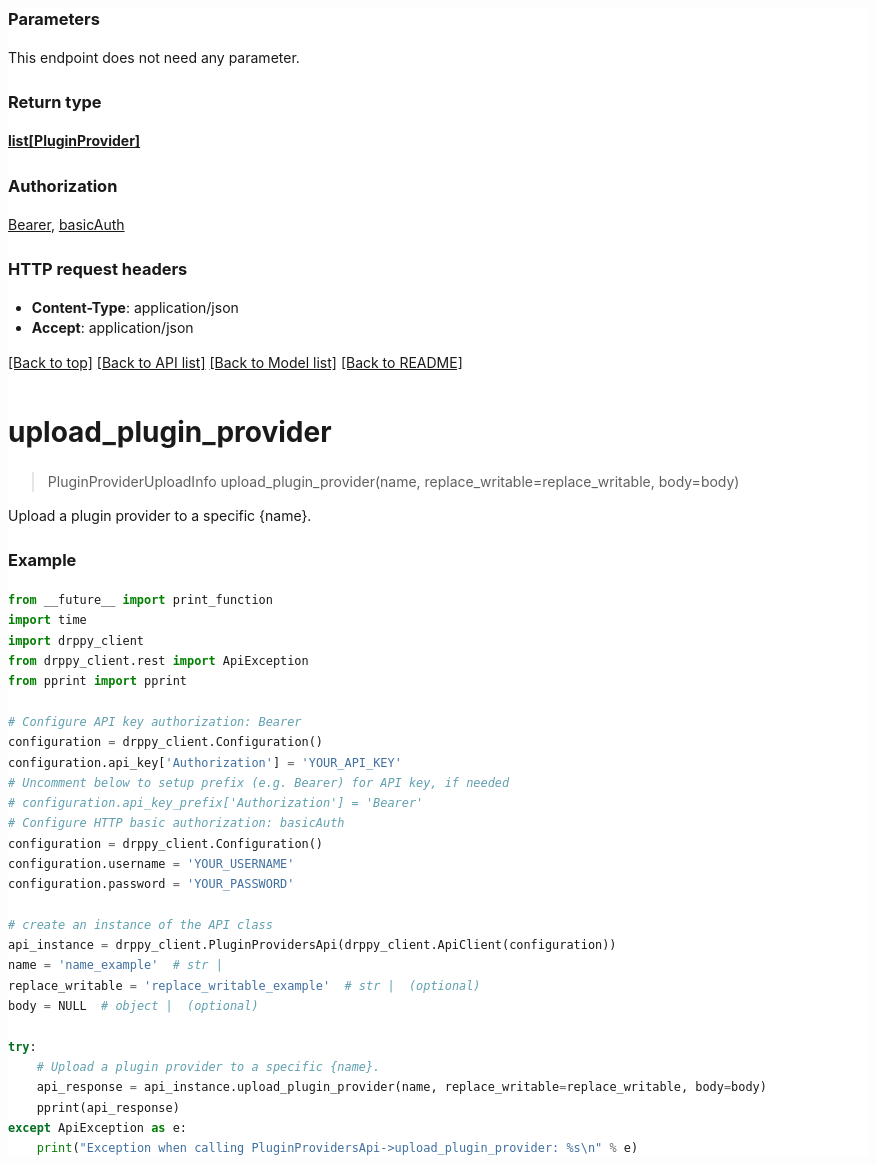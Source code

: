 ### Parameters
This endpoint does not need any parameter.

### Return type

[**list[PluginProvider]**](PluginProvider.md)

### Authorization

[Bearer](../README.md#Bearer), [basicAuth](../README.md#basicAuth)

### HTTP request headers

 - **Content-Type**: application/json
 - **Accept**: application/json

[[Back to top]](#) [[Back to API list]](../README.md#documentation-for-api-endpoints) [[Back to Model list]](../README.md#documentation-for-models) [[Back to README]](../README.md)

# **upload_plugin_provider**
> PluginProviderUploadInfo upload_plugin_provider(name, replace_writable=replace_writable, body=body)

Upload a plugin provider to a specific {name}.

### Example

```python
from __future__ import print_function
import time
import drppy_client
from drppy_client.rest import ApiException
from pprint import pprint

# Configure API key authorization: Bearer
configuration = drppy_client.Configuration()
configuration.api_key['Authorization'] = 'YOUR_API_KEY'
# Uncomment below to setup prefix (e.g. Bearer) for API key, if needed
# configuration.api_key_prefix['Authorization'] = 'Bearer'
# Configure HTTP basic authorization: basicAuth
configuration = drppy_client.Configuration()
configuration.username = 'YOUR_USERNAME'
configuration.password = 'YOUR_PASSWORD'

# create an instance of the API class
api_instance = drppy_client.PluginProvidersApi(drppy_client.ApiClient(configuration))
name = 'name_example'  # str | 
replace_writable = 'replace_writable_example'  # str |  (optional)
body = NULL  # object |  (optional)

try:
    # Upload a plugin provider to a specific {name}.
    api_response = api_instance.upload_plugin_provider(name, replace_writable=replace_writable, body=body)
    pprint(api_response)
except ApiException as e:
    print("Exception when calling PluginProvidersApi->upload_plugin_provider: %s\n" % e)
```
